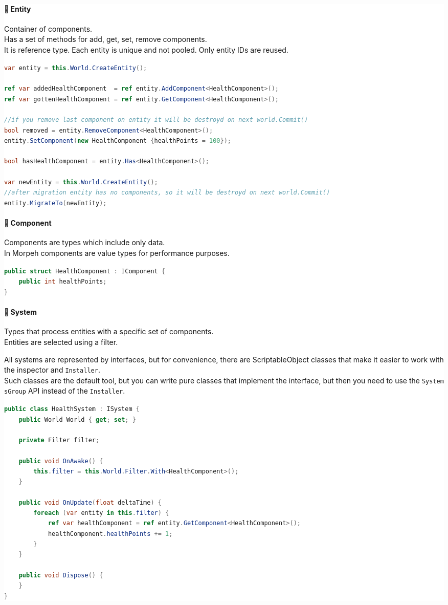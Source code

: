 #### 🔖 Entity
Container of components.  
Has a set of methods for add, get, set, remove components.  
It is reference type. Each entity is unique and not pooled. Only entity IDs are reused.  

```c#
var entity = this.World.CreateEntity();

ref var addedHealthComponent  = ref entity.AddComponent<HealthComponent>();
ref var gottenHealthComponent = ref entity.GetComponent<HealthComponent>();

//if you remove last component on entity it will be destroyd on next world.Commit()
bool removed = entity.RemoveComponent<HealthComponent>();
entity.SetComponent(new HealthComponent {healthPoints = 100});

bool hasHealthComponent = entity.Has<HealthComponent>();

var newEntity = this.World.CreateEntity();
//after migration entity has no components, so it will be destroyd on next world.Commit()
entity.MigrateTo(newEntity);
```


#### 🔖 Component
Components are types which include only data.  
In Morpeh components are value types for performance purposes.
```c#
public struct HealthComponent : IComponent {
    public int healthPoints;
}
```

#### 🔖 System

Types that process entities with a specific set of components.  
Entities are selected using a filter.

All systems are represented by interfaces, but for convenience, there are ScriptableObject classes that make it easier to work with the inspector and `Installer`.  
Such classes are the default tool, but you can write pure classes that implement the interface, but then you need to use the `SystemsGroup` API instead of the `Installer`.

```c#
public class HealthSystem : ISystem {
    public World World { get; set; }

    private Filter filter;

    public void OnAwake() {
        this.filter = this.World.Filter.With<HealthComponent>();
    }

    public void OnUpdate(float deltaTime) {
        foreach (var entity in this.filter) {
            ref var healthComponent = ref entity.GetComponent<HealthComponent>();
            healthComponent.healthPoints += 1;
        }
    }

    public void Dispose() {
    }
}
```
